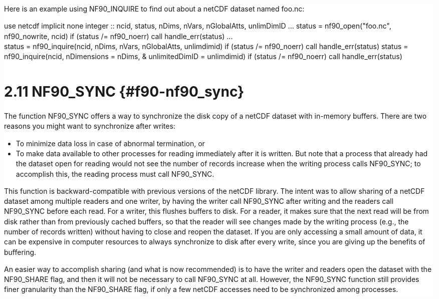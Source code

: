Here is an example using NF90\_INQUIRE to find out about a netCDF
dataset named foo.nc:




 use netcdf
 implicit none
 integer :: ncid, status, nDims, nVars, nGlobalAtts, unlimDimID
 ...
 status = nf90_open("foo.nc", nf90_nowrite, ncid)
 if (status /= nf90_noerr) call handle_err(status)
 ...  
 status = nf90_inquire(ncid, nDims, nVars, nGlobalAtts, unlimdimid)
 if (status /= nf90_noerr) call handle_err(status)
 status = nf90_inquire(ncid, nDimensions = nDims, &
                       unlimitedDimID = unlimdimid)
 if (status /= nf90_noerr) call handle_err(status)




2.11 NF90_SYNC {#f90-nf90_sync}
=========================



The function NF90\_SYNC offers a way to synchronize the disk copy of a
netCDF dataset with in-memory buffers. There are two reasons you might
want to synchronize after writes:

-   To minimize data loss in case of abnormal termination, or
-   To make data available to other processes for reading immediately
    after it is written. But note that a process that already had the
    dataset open for reading would not see the number of records
    increase when the writing process calls NF90\_SYNC; to accomplish
    this, the reading process must call NF90\_SYNC.

This function is backward-compatible with previous versions of the
netCDF library. The intent was to allow sharing of a netCDF dataset
among multiple readers and one writer, by having the writer call
NF90\_SYNC after writing and the readers call NF90\_SYNC before each
read. For a writer, this flushes buffers to disk. For a reader, it makes
sure that the next read will be from disk rather than from previously
cached buffers, so that the reader will see changes made by the writing
process (e.g., the number of records written) without having to close
and reopen the dataset. If you are only accessing a small amount of
data, it can be expensive in computer resources to always synchronize to
disk after every write, since you are giving up the benefits of
buffering.

An easier way to accomplish sharing (and what is now recommended) is to
have the writer and readers open the dataset with the NF90\_SHARE flag,
and then it will not be necessary to call NF90\_SYNC at all. However,
the NF90\_SYNC function still provides finer granularity than the
NF90\_SHARE flag, if only a few netCDF accesses need to be synchronized
among processes.
